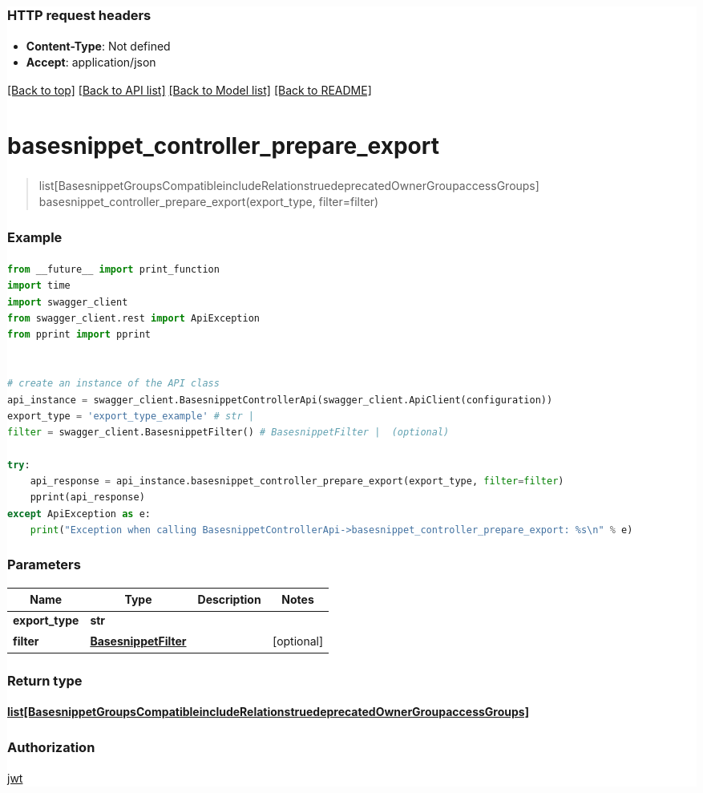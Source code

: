 ### HTTP request headers

 - **Content-Type**: Not defined
 - **Accept**: application/json

[[Back to top]](#) [[Back to API list]](../README.md#documentation-for-api-endpoints) [[Back to Model list]](../README.md#documentation-for-models) [[Back to README]](../README.md)

# **basesnippet_controller_prepare_export**
> list[BasesnippetGroupsCompatibleincludeRelationstruedeprecatedOwnerGroupaccessGroups] basesnippet_controller_prepare_export(export_type, filter=filter)



### Example
```python
from __future__ import print_function
import time
import swagger_client
from swagger_client.rest import ApiException
from pprint import pprint


# create an instance of the API class
api_instance = swagger_client.BasesnippetControllerApi(swagger_client.ApiClient(configuration))
export_type = 'export_type_example' # str | 
filter = swagger_client.BasesnippetFilter() # BasesnippetFilter |  (optional)

try:
    api_response = api_instance.basesnippet_controller_prepare_export(export_type, filter=filter)
    pprint(api_response)
except ApiException as e:
    print("Exception when calling BasesnippetControllerApi->basesnippet_controller_prepare_export: %s\n" % e)
```

### Parameters

Name | Type | Description  | Notes
------------- | ------------- | ------------- | -------------
 **export_type** | **str**|  | 
 **filter** | [**BasesnippetFilter**](.md)|  | [optional] 

### Return type

[**list[BasesnippetGroupsCompatibleincludeRelationstruedeprecatedOwnerGroupaccessGroups]**](BasesnippetGroupsCompatibleincludeRelationstruedeprecatedOwnerGroupaccessGroups.md)

### Authorization

[jwt](../README.md#jwt)
